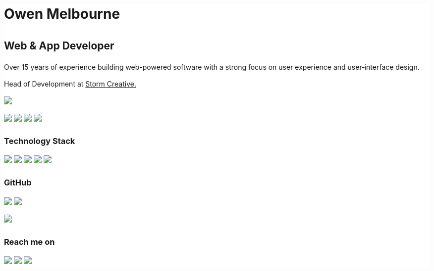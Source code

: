 
<h1>Owen Melbourne</h1>


<h2><strong>Web & App Developer</strong></h2>

Over 15 years of experience building web-powered software with a strong focus on user experience and user‑interface design.

Head of Development at <a href="https://www.stormcreative.co.uk/">Storm Creative.</a>

<img width="100%" src="https://user-images.githubusercontent.com/1094740/121677507-df556280-caad-11eb-807d-d073364ccdff.gif" />

<p>
  <img src="https://badges.pufler.dev/visits/owenmelbz/owenmelbz"/> 
  <img src="https://badges.pufler.dev/years/owenmelbz"/>
  <img src="https://badges.pufler.dev/repos/owenmelbz"/>
  <img src="https://badges.pufler.dev/commits/monthly/owenmelbz" />
</p>

<h3>Technology Stack</h3>

<p>
  <img height="30" src="https://raw.githubusercontent.com/devicons/devicon/master/icons/laravel/laravel-plain-wordmark.svg"/>
  <img height="30" src="https://raw.githubusercontent.com/devicons/devicon/master/icons/nodejs/nodejs-original-wordmark.svg"/>
  <img height="30" src="https://raw.githubusercontent.com/devicons/devicon/master/icons/react/react-original-wordmark.svg"/>
  <img height="30" src="https://raw.githubusercontent.com/devicons/devicon/master/icons/vuejs/vuejs-original-wordmark.svg"/>
  <img height="30" src="https://www.vectorlogo.zone/logos/tailwindcss/tailwindcss-icon.svg"/>
</p>

<h3>GitHub</h3>

<p>
<img src="https://github-readme-stats.vercel.app/api?username=owenmelbz&show_icons=true&line_height=27">
<img src="https://github-readme-streak-stats.herokuapp.com/?user=owenmelbz&show_icons=true&locale=en&layout=compact&line_height=0" />
</p>

<p>
  <img src = "https://github-readme-stats.vercel.app/api/top-langs/?username=owenmelbz&hide=html,css">
</p> 

<h3>Reach me on</h3>

<p>
<img src="https://img.shields.io/badge/-owenmelbz-c14438?style=flat-square&logo=Gmail&logoColor=white&link=mailto:owenm@hey.com"/>
  <img src="https://img.shields.io/badge/-owenmelbz-blue?style=flat-square&logo=twitter&logoColor=white&link=https://twitter.com/owenmelbz"/>
<img src="https://img.shields.io/badge/-owenmelbourne-blue?style=flat-square&logo=Linkedin&logoColor=white&link=https://www.linkedin.com/in/owenmelbourne/"/>
</p>
